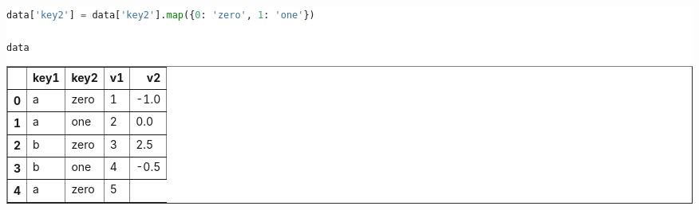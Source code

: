 

```python
data['key2'] = data['key2'].map({0: 'zero', 1: 'one'})

data
```

<div>
<style scoped>
    .dataframe tbody tr th:only-of-type {
        vertical-align: middle;
    }

    .dataframe tbody tr th {
        vertical-align: top;
    }

    .dataframe thead th {
        text-align: right;
    }
</style>
<table border="1" class="dataframe">
  <thead>
    <tr style="text-align: right;">
      <th></th>
      <th>key1</th>
      <th>key2</th>
      <th>v1</th>
      <th>v2</th>
    </tr>
  </thead>
  <tbody>
    <tr>
      <th>0</th>
      <td>a</td>
      <td>zero</td>
      <td>1</td>
      <td>-1.0</td>
    </tr>
    <tr>
      <th>1</th>
      <td>a</td>
      <td>one</td>
      <td>2</td>
      <td>0.0</td>
    </tr>
    <tr>
      <th>2</th>
      <td>b</td>
      <td>zero</td>
      <td>3</td>
      <td>2.5</td>
    </tr>
    <tr>
      <th>3</th>
      <td>b</td>
      <td>one</td>
      <td>4</td>
      <td>-0.5</td>
    </tr>
    <tr>
      <th>4</th>
      <td>a</td>
      <td>zero</td>
      <td>5</td>

[^1]: 전체 데이터셋을 학습을 위한 데이터셋과 검증을 위한 데이터셋으로 나누어 모델을 검증하는 방법